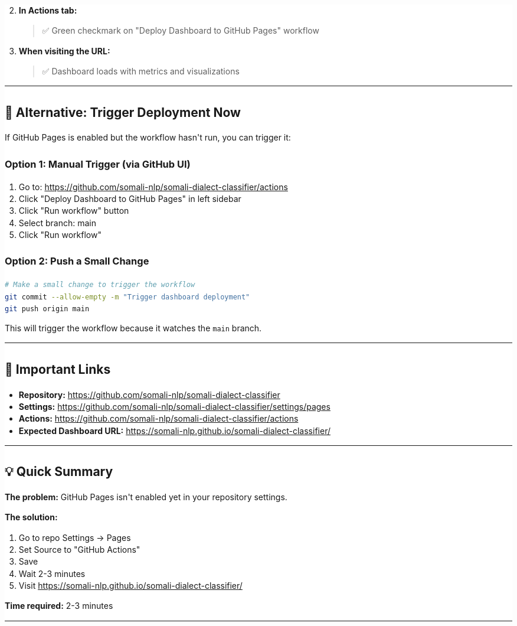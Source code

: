 2. **In Actions tab:**
   > ✅ Green checkmark on "Deploy Dashboard to GitHub Pages" workflow

3. **When visiting the URL:**
   > ✅ Dashboard loads with metrics and visualizations

---

## 🚀 Alternative: Trigger Deployment Now

If GitHub Pages is enabled but the workflow hasn't run, you can trigger it:

### Option 1: Manual Trigger (via GitHub UI)

1. Go to: https://github.com/somali-nlp/somali-dialect-classifier/actions
2. Click "Deploy Dashboard to GitHub Pages" in left sidebar
3. Click "Run workflow" button
4. Select branch: main
5. Click "Run workflow"

### Option 2: Push a Small Change

```bash
# Make a small change to trigger the workflow
git commit --allow-empty -m "Trigger dashboard deployment"
git push origin main
```

This will trigger the workflow because it watches the `main` branch.

---

## 🔗 Important Links

- **Repository:** https://github.com/somali-nlp/somali-dialect-classifier
- **Settings:** https://github.com/somali-nlp/somali-dialect-classifier/settings/pages
- **Actions:** https://github.com/somali-nlp/somali-dialect-classifier/actions
- **Expected Dashboard URL:** https://somali-nlp.github.io/somali-dialect-classifier/

---

## 💡 Quick Summary

**The problem:** GitHub Pages isn't enabled yet in your repository settings.

**The solution:**
1. Go to repo Settings → Pages
2. Set Source to "GitHub Actions"
3. Save
4. Wait 2-3 minutes
5. Visit https://somali-nlp.github.io/somali-dialect-classifier/

**Time required:** 2-3 minutes

---